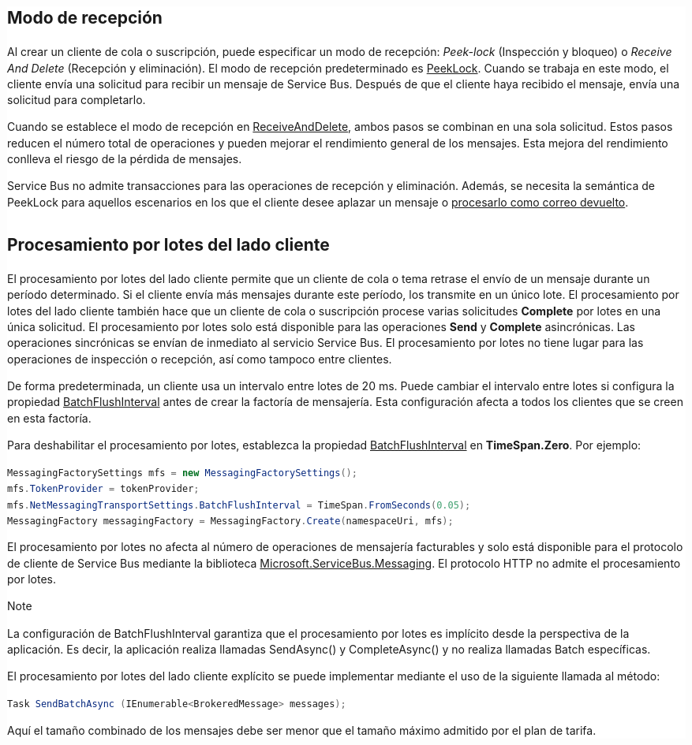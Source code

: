 ## <a name="receive-mode"></a>Modo de recepción

Al crear un cliente de cola o suscripción, puede especificar un modo de recepción: *Peek-lock* (Inspección y bloqueo) o *Receive And Delete* (Recepción y eliminación). El modo de recepción predeterminado es [PeekLock][PeekLock]. Cuando se trabaja en este modo, el cliente envía una solicitud para recibir un mensaje de Service Bus. Después de que el cliente haya recibido el mensaje, envía una solicitud para completarlo.

Cuando se establece el modo de recepción en [ReceiveAndDelete][ReceiveAndDelete], ambos pasos se combinan en una sola solicitud. Estos pasos reducen el número total de operaciones y pueden mejorar el rendimiento general de los mensajes. Esta mejora del rendimiento conlleva el riesgo de la pérdida de mensajes.

Service Bus no admite transacciones para las operaciones de recepción y eliminación. Además, se necesita la semántica de PeekLock para aquellos escenarios en los que el cliente desee aplazar un mensaje o [procesarlo como correo devuelto](service-bus-dead-letter-queues.md).

## <a name="client-side-batching"></a>Procesamiento por lotes del lado cliente

El procesamiento por lotes del lado cliente permite que un cliente de cola o tema retrase el envío de un mensaje durante un período determinado. Si el cliente envía más mensajes durante este período, los transmite en un único lote. El procesamiento por lotes del lado cliente también hace que un cliente de cola o suscripción procese varias solicitudes **Complete** por lotes en una única solicitud. El procesamiento por lotes solo está disponible para las operaciones **Send** y **Complete** asincrónicas. Las operaciones sincrónicas se envían de inmediato al servicio Service Bus. El procesamiento por lotes no tiene lugar para las operaciones de inspección o recepción, así como tampoco entre clientes.

De forma predeterminada, un cliente usa un intervalo entre lotes de 20 ms. Puede cambiar el intervalo entre lotes si configura la propiedad [BatchFlushInterval][BatchFlushInterval] antes de crear la factoría de mensajería. Esta configuración afecta a todos los clientes que se creen en esta factoría.

Para deshabilitar el procesamiento por lotes, establezca la propiedad [BatchFlushInterval][BatchFlushInterval] en **TimeSpan.Zero**. Por ejemplo:

```csharp
MessagingFactorySettings mfs = new MessagingFactorySettings();
mfs.TokenProvider = tokenProvider;
mfs.NetMessagingTransportSettings.BatchFlushInterval = TimeSpan.FromSeconds(0.05);
MessagingFactory messagingFactory = MessagingFactory.Create(namespaceUri, mfs);
```

El procesamiento por lotes no afecta al número de operaciones de mensajería facturables y solo está disponible para el protocolo de cliente de Service Bus mediante la biblioteca [Microsoft.ServiceBus.Messaging](https://www.nuget.org/packages/WindowsAzure.ServiceBus/). El protocolo HTTP no admite el procesamiento por lotes.

> [!NOTE]
> La configuración de BatchFlushInterval garantiza que el procesamiento por lotes es implícito desde la perspectiva de la aplicación. Es decir, la aplicación realiza llamadas SendAsync() y CompleteAsync() y no realiza llamadas Batch específicas.
>
> El procesamiento por lotes del lado cliente explícito se puede implementar mediante el uso de la siguiente llamada al método: 
> ```csharp
> Task SendBatchAsync (IEnumerable<BrokeredMessage> messages);
> ```
> Aquí el tamaño combinado de los mensajes debe ser menor que el tamaño máximo admitido por el plan de tarifa.


[QueueClient]: /dotnet/api/microsoft.azure.servicebus.queueclient
[MessageSender]: /dotnet/api/microsoft.azure.servicebus.core.messagesender
[MessagingFactory]: /dotnet/api/microsoft.servicebus.messaging.messagingfactory
[PeekLock]: /dotnet/api/microsoft.azure.servicebus.receivemode
[ReceiveAndDelete]: /dotnet/api/microsoft.azure.servicebus.receivemode
[BatchFlushInterval]: /dotnet/api/microsoft.servicebus.messaging.messagesender.batchflushinterval
[EnableBatchedOperations]: /dotnet/api/microsoft.servicebus.messaging.queuedescription.enablebatchedoperations
[QueueClient.PrefetchCount]: /dotnet/api/microsoft.azure.servicebus.queueclient.prefetchcount
[SubscriptionClient.PrefetchCount]: /dotnet/api/microsoft.azure.servicebus.subscriptionclient.prefetchcount
[ForcePersistence]: /dotnet/api/microsoft.servicebus.messaging.brokeredmessage.forcepersistence
[EnablePartitioning]: /dotnet/api/microsoft.servicebus.messaging.queuedescription.enablepartitioning
[Partitioned messaging entities]: service-bus-partitioning.md
[TopicDescription.EnableFilteringMessagesBeforePublishing]: /dotnet/api/microsoft.servicebus.messaging.topicdescription.enablefilteringmessagesbeforepublishing